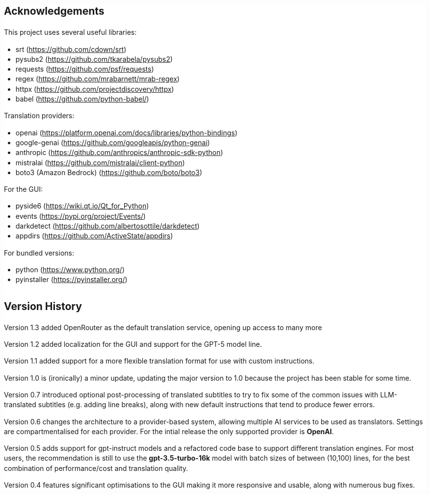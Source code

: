 ## Acknowledgements
This project uses several useful libraries:

- srt (https://github.com/cdown/srt)
- pysubs2 (https://github.com/tkarabela/pysubs2)
- requests (https://github.com/psf/requests)
- regex (https://github.com/mrabarnett/mrab-regex)
- httpx (https://github.com/projectdiscovery/httpx)
- babel (https://github.com/python-babel/)

Translation providers:
- openai (https://platform.openai.com/docs/libraries/python-bindings)
- google-genai (https://github.com/googleapis/python-genai)
- anthropic (https://github.com/anthropics/anthropic-sdk-python)
- mistralai (https://github.com/mistralai/client-python)
- boto3 (Amazon Bedrock) (https://github.com/boto/boto3)

For the GUI:
- pyside6 (https://wiki.qt.io/Qt_for_Python)
- events (https://pypi.org/project/Events/)
- darkdetect (https://github.com/albertosottile/darkdetect)
- appdirs (https://github.com/ActiveState/appdirs)

For bundled versions:
- python (https://www.python.org/)
- pyinstaller (https://pyinstaller.org/)

## Version History

Version 1.3 added OpenRouter as the default translation service, opening up access to many more

Version 1.2 added localization for the GUI and support for the GPT-5 model line.

Version 1.1 added support for a more flexible translation format for use with custom instructions.

Version 1.0 is (ironically) a minor update, updating the major version to 1.0 because the project has been stable for some time.

Version 0.7 introduced optional post-processing of translated subtitles to try to fix some of the common issues with LLM-translated subtitles (e.g. adding line breaks), along with new default instructions that tend to produce fewer errors.

Version 0.6 changes the architecture to a provider-based system, allowing multiple AI services to be used as translators.
Settings are compartmentalised for each provider. For the intial release the only supported provider is **OpenAI**.

Version 0.5 adds support for gpt-instruct models and a refactored code base to support different translation engines. For most users, the recommendation is still to use the **gpt-3.5-turbo-16k** model with batch sizes of between (10,100) lines, for the best combination of performance/cost and translation quality.

Version 0.4 features significant optimisations to the GUI making it more responsive and usable, along with numerous bug fixes.
